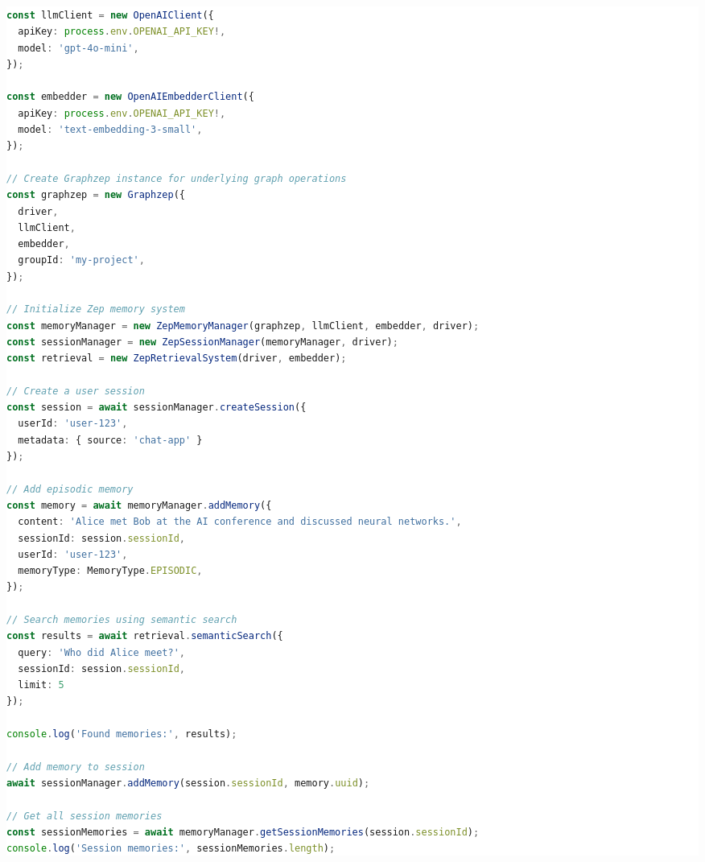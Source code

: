 ```typescript
const llmClient = new OpenAIClient({
  apiKey: process.env.OPENAI_API_KEY!,
  model: 'gpt-4o-mini',
});

const embedder = new OpenAIEmbedderClient({
  apiKey: process.env.OPENAI_API_KEY!,
  model: 'text-embedding-3-small',
});

// Create Graphzep instance for underlying graph operations
const graphzep = new Graphzep({
  driver,
  llmClient,  
  embedder,
  groupId: 'my-project',
});

// Initialize Zep memory system
const memoryManager = new ZepMemoryManager(graphzep, llmClient, embedder, driver);
const sessionManager = new ZepSessionManager(memoryManager, driver);
const retrieval = new ZepRetrievalSystem(driver, embedder);

// Create a user session
const session = await sessionManager.createSession({
  userId: 'user-123',
  metadata: { source: 'chat-app' }
});

// Add episodic memory
const memory = await memoryManager.addMemory({
  content: 'Alice met Bob at the AI conference and discussed neural networks.',
  sessionId: session.sessionId,
  userId: 'user-123',
  memoryType: MemoryType.EPISODIC,
});

// Search memories using semantic search
const results = await retrieval.semanticSearch({
  query: 'Who did Alice meet?',
  sessionId: session.sessionId,
  limit: 5
});

console.log('Found memories:', results);

// Add memory to session
await sessionManager.addMemory(session.sessionId, memory.uuid);

// Get all session memories
const sessionMemories = await memoryManager.getSessionMemories(session.sessionId);
console.log('Session memories:', sessionMemories.length);
```
